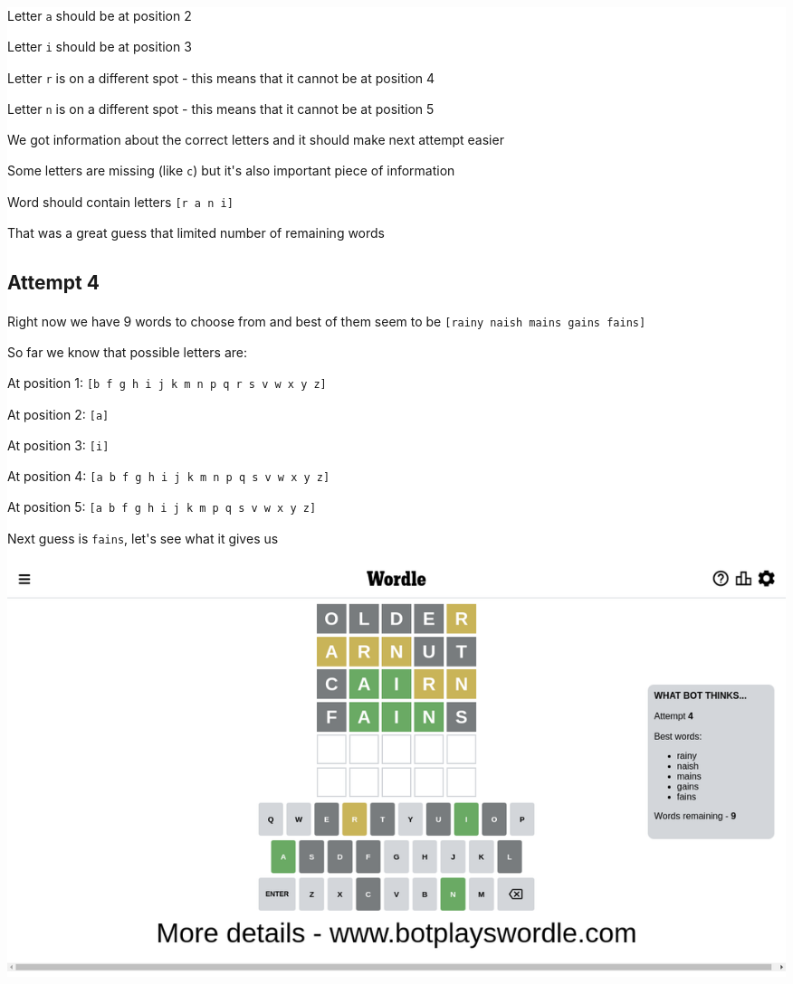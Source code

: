 Letter `a` should be at position 2

Letter `i` should be at position 3

Letter `r` is on a different spot - this means that it cannot be at position 4

Letter `n` is on a different spot - this means that it cannot be at position 5

We got information about the correct letters and it should make next attempt easier

Some letters are missing (like `c`) but it's also important piece of information

Word should contain letters `[r a n i]`

That was a great guess that limited number of remaining words



## Attempt 4

Right now we have 9 words to choose from and best of them seem to be `[rainy naish mains gains fains]`

So far we know that possible letters are:

At position 1: `[b f g h i j k m n p q r s v w x y z]`

At position 2: `[a]`

At position 3: `[i]`

At position 4: `[a b f g h i j k m n p q s v w x y z]`

At position 5: `[a b f g h i j k m p q s v w x y z]`

Next guess is `fains`, let's see what it gives us

![Attempt 4](2022-11-09/attempt-4.png)
